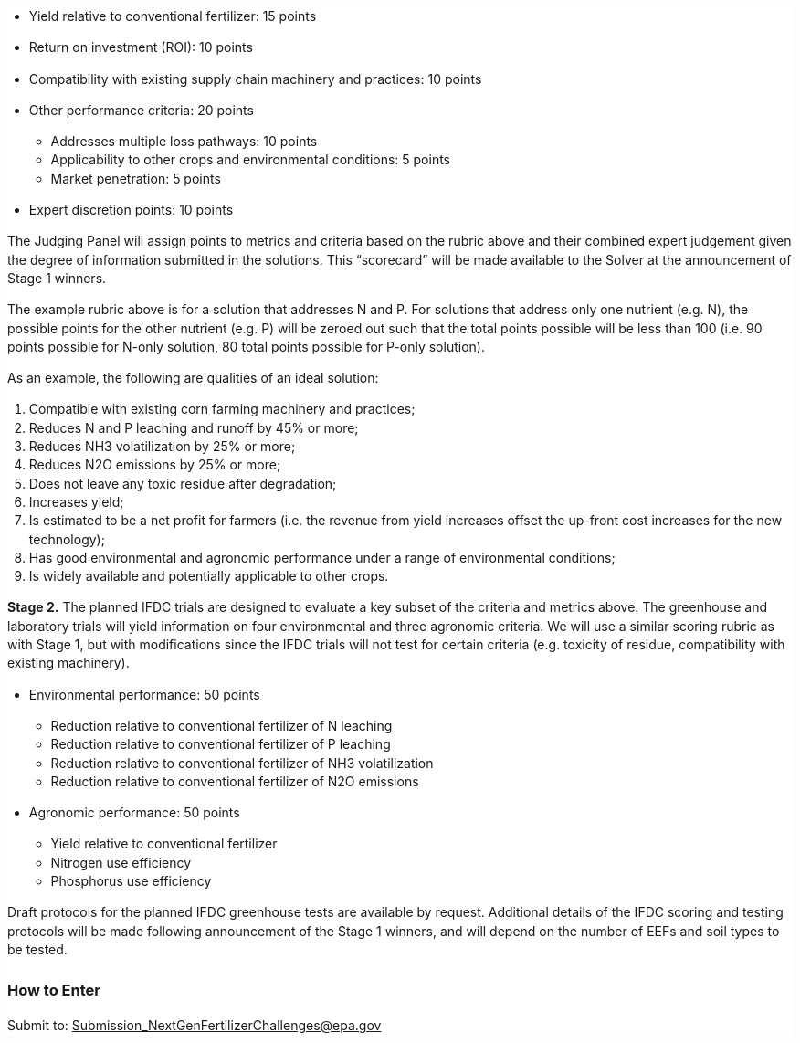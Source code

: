   * Yield relative to conventional fertilizer: 15 points
  * Return on investment (ROI): 10 points
  * Compatibility with existing supply chain machinery and practices: 10 points
* Other performance criteria: 20 points

  * Addresses multiple loss pathways: 10 points
  * Applicability to other crops and environmental conditions: 5 points
  * Market penetration: 5 points
* Expert discretion points: 10 points

The Judging Panel will assign points to metrics and criteria based on the rubric above and their combined expert judgement given the degree of information submitted in the solutions. This “scorecard” will be made available to the Solver at the announcement of Stage 1 winners. 

The example rubric above is for a solution that addresses N and P. For solutions that address only one nutrient (e.g. N), the possible points for the other nutrient (e.g. P) will be zeroed out such that the total points possible will be less than 100 (i.e. 90 points possible for N-only solution, 80 total points possible for P-only solution). 

As an example, the following are qualities of an ideal solution:

1. Compatible with existing corn farming machinery and practices;
2. Reduces N and P leaching and runoff by 45% or more;
3. Reduces NH3 volatilization by 25% or more;
4. Reduces N2O emissions by 25% or more;
5. Does not leave any toxic residue after degradation;
6. Increases yield;
7. Is estimated to be a net profit for farmers (i.e. the revenue from yield increases offset the up-front cost increases for the new technology);
8. Has good environmental and agronomic performance under a range of environmental conditions;
9. Is widely available and potentially applicable to other crops. 

**Stage 2.** The planned IFDC trials are designed to evaluate a key subset of the criteria and metrics above. The greenhouse and laboratory trials will yield information on four environmental and three agronomic criteria. We will use a similar scoring rubric as with Stage 1, but with modifications since the IFDC trials will not test for certain criteria (e.g. toxicity of residue, compatibility with existing machinery). 

* Environmental performance: 50 points

  * Reduction relative to conventional fertilizer of N leaching 
  * Reduction relative to conventional fertilizer of P leaching 
  * Reduction relative to conventional fertilizer of NH3 volatilization
  * Reduction relative to conventional fertilizer of N2O emissions 
* Agronomic performance: 50 points 

  * Yield relative to conventional fertilizer 
  * Nitrogen use efficiency 
  * Phosphorus use efficiency

Draft protocols for the planned IFDC greenhouse tests are available by request. Additional details of the IFDC scoring and testing protocols will be made following announcement of the Stage 1 winners, and will depend on the number of EEFs and soil types to be tested.

### How to Enter

Submit to: [Submission_NextGenFertilizerChallenges@epa.gov](mailto:Submission_NextGenFertilizerChallenges@epa.gov)